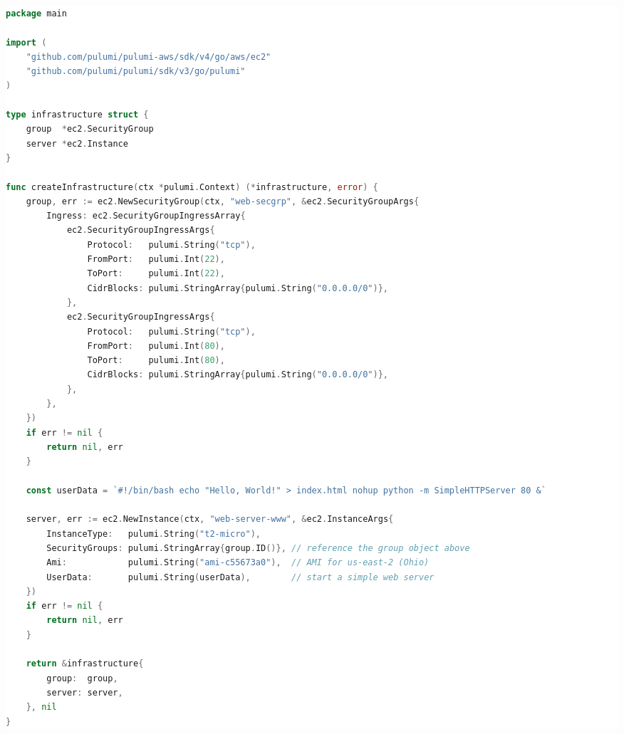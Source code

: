 ```go
package main

import (
	"github.com/pulumi/pulumi-aws/sdk/v4/go/aws/ec2"
	"github.com/pulumi/pulumi/sdk/v3/go/pulumi"
)

type infrastructure struct {
	group  *ec2.SecurityGroup
	server *ec2.Instance
}

func createInfrastructure(ctx *pulumi.Context) (*infrastructure, error) {
	group, err := ec2.NewSecurityGroup(ctx, "web-secgrp", &ec2.SecurityGroupArgs{
		Ingress: ec2.SecurityGroupIngressArray{
			ec2.SecurityGroupIngressArgs{
				Protocol:   pulumi.String("tcp"),
				FromPort:   pulumi.Int(22),
				ToPort:     pulumi.Int(22),
				CidrBlocks: pulumi.StringArray{pulumi.String("0.0.0.0/0")},
			},
			ec2.SecurityGroupIngressArgs{
				Protocol:   pulumi.String("tcp"),
				FromPort:   pulumi.Int(80),
				ToPort:     pulumi.Int(80),
				CidrBlocks: pulumi.StringArray{pulumi.String("0.0.0.0/0")},
			},
		},
	})
	if err != nil {
		return nil, err
	}

	const userData = `#!/bin/bash echo "Hello, World!" > index.html nohup python -m SimpleHTTPServer 80 &`

	server, err := ec2.NewInstance(ctx, "web-server-www", &ec2.InstanceArgs{
		InstanceType:   pulumi.String("t2-micro"),
		SecurityGroups: pulumi.StringArray{group.ID()}, // reference the group object above
		Ami:            pulumi.String("ami-c55673a0"),  // AMI for us-east-2 (Ohio)
		UserData:       pulumi.String(userData),        // start a simple web server
	})
	if err != nil {
		return nil, err
	}

	return &infrastructure{
		group:  group,
		server: server,
	}, nil
}
```
